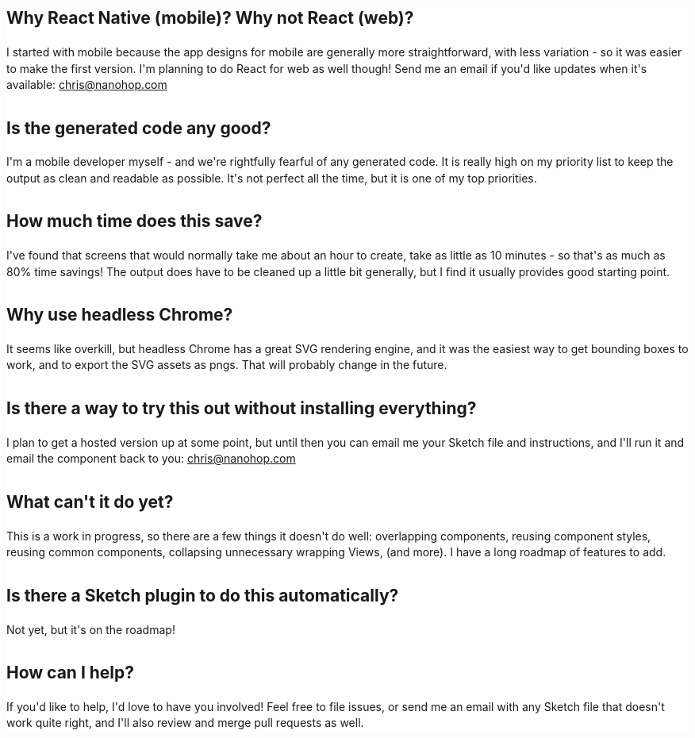 
## Why React Native (mobile)?  Why not React (web)?

I started with mobile because the app designs for mobile are generally more straightforward, with less variation - so it was easier to make the first version.  I'm planning to do React for web as well though!  Send me an email if you'd like updates when it's available: chris@nanohop.com


## Is the generated code any good?

I'm a mobile developer myself - and we're rightfully fearful of any generated code.  It is really high on my priority list to keep the output as clean and readable as possible.  It's not perfect all the time, but it is one of my top priorities.


## How much time does this save?

I've found that screens that would normally take me about an hour to create, take as little as 10 minutes - so that's as much as 80% time savings!  The output does have to be cleaned up a little bit generally, but I find it usually provides good starting point.


## Why use headless Chrome?

It seems like overkill, but headless Chrome has a great SVG rendering engine, and it was the easiest way to get bounding boxes to work, and to export the SVG assets as pngs.  That will probably change in the future.


## Is there a way to try this out without installing everything?

I plan to get a hosted version up at some point, but until then you can email me your Sketch file and instructions, and I'll run it and email the component back to you: chris@nanohop.com


## What can't it do yet?

This is a work in progress, so there are a few things it doesn't do well: overlapping components, reusing component styles, reusing common components, collapsing unnecessary wrapping Views, (and more).  I have a long roadmap of features to add.


## Is there a Sketch plugin to do this automatically?

Not yet, but it's on the roadmap!


## How can I help?

If you'd like to help, I'd love to have you involved!  Feel free to file issues, or send me an email with any Sketch file that doesn't work quite right, and I'll also review and merge pull requests as well.
